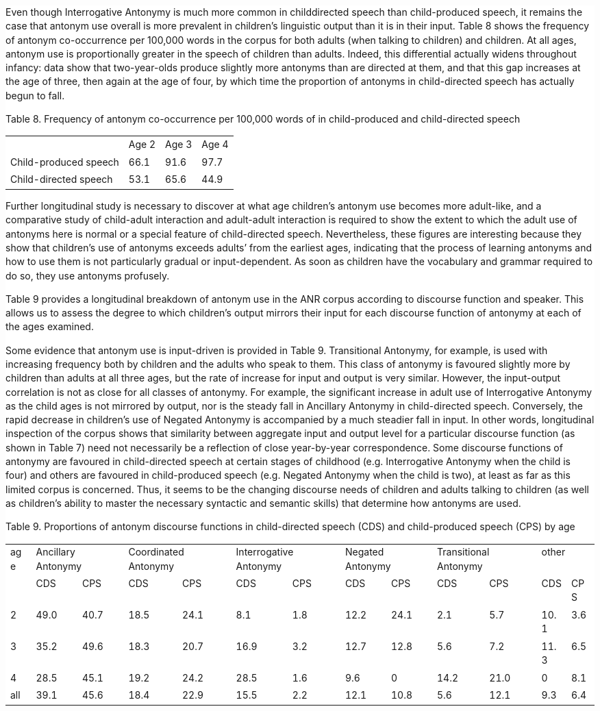 Even though Interrogative Antonymy is much more common in childdirected speech than child-produced speech, it remains the case that antonym use overall is more prevalent in children’s linguistic output than it is in their input. Table 8 shows the frequency of antonym co-occurrence per 100,000 words in the corpus for both adults (when talking to children) and children. At all ages, antonym use is proportionally greater in the speech of children than adults. Indeed, this differential actually widens throughout infancy: data show that two-year-olds produce slightly more antonyms than are directed at them, and that this gap increases at the age of three, then again at the age of four, by which time the proportion of antonyms in child-directed speech has actually begun to fall.

Table 8. Frequency of antonym co-occurrence per 100,000 words of in child-produced and child-directed speech   

<html><body><table><tr><td></td><td>Age 2</td><td>Age 3</td><td>Age 4</td></tr><tr><td>Child-produced speech</td><td>66.1</td><td>91.6</td><td>97.7</td></tr><tr><td>Child-directed speech</td><td>53.1</td><td>65.6</td><td>44.9</td></tr></table></body></html>

Further longitudinal study is necessary to discover at what age children’s antonym use becomes more adult-like, and a comparative study of child-adult interaction and adult-adult interaction is required to show the extent to which the adult use of antonyms here is normal or a special feature of child-directed speech. Nevertheless, these figures are interesting because they show that children’s use of antonyms exceeds adults’ from the earliest ages, indicating that the process of learning antonyms and how to use them is not particularly gradual or input-dependent. As soon as children have the vocabulary and grammar required to do so, they use antonyms profusely.

Table 9 provides a longitudinal breakdown of antonym use in the ANR corpus according to discourse function and speaker. This allows us to assess the degree to which children’s output mirrors their input for each discourse function of antonymy at each of the ages examined.

Some evidence that antonym use is input-driven is provided in Table 9. Transitional Antonymy, for example, is used with increasing frequency both by children and the adults who speak to them. This class of antonymy is favoured slightly more by children than adults at all three ages, but the rate of increase for input and output is very similar. However, the input-output correlation is not as close for all classes of antonymy. For example, the significant increase in adult use of Interrogative Antonymy as the child ages is not mirrored by output, nor is the steady fall in Ancillary Antonymy in child-directed speech. Conversely, the rapid decrease in children’s use of Negated Antonymy is accompanied by a much steadier fall in input. In other words, longitudinal inspection of the corpus shows that similarity between aggregate input and output level for a particular discourse function (as shown in Table 7) need not necessarily be a reflection of close year-by-year correspondence. Some discourse functions of antonymy are favoured in child-directed speech at certain stages of childhood (e.g. Interrogative Antonymy when the child is four) and others are favoured in child-produced speech (e.g. Negated Antonymy when the child is two), at least as far as this limited corpus is concerned. Thus, it seems to be the changing discourse needs of children and adults talking to children (as well as children’s ability to master the necessary syntactic and semantic skills) that determine how antonyms are used.

Table 9. Proportions of antonym discourse functions in child-directed speech (CDS) and child-produced speech (CPS) by age   

<html><body><table><tr><td rowspan="2">age</td><td colspan="2">Ancillary Antonymy</td><td colspan="2">Coordinated Antonymy</td><td colspan="2">Interrogative Antonymy</td><td colspan="2">Negated Antonymy</td><td colspan="2">Transitional Antonymy</td><td colspan="2">other</td></tr><tr><td>CDS</td><td>CPS</td><td>CDS</td><td>CPS</td><td>CDS</td><td>CPS</td><td>CDS</td><td>CPS</td><td>CDS</td><td>CPS</td><td>CDS</td><td>CPS</td></tr><tr><td>2</td><td>49.0</td><td>40.7</td><td>18.5</td><td>24.1</td><td>8.1</td><td>1.8</td><td>12.2</td><td>24.1</td><td>2.1</td><td>5.7</td><td>10.1</td><td>3.6</td></tr><tr><td>3</td><td>35.2</td><td>49.6</td><td>18.3</td><td>20.7</td><td>16.9</td><td>3.2</td><td>12.7</td><td>12.8</td><td>5.6</td><td>7.2</td><td>11.3</td><td>6.5</td></tr><tr><td>4</td><td>28.5</td><td>45.1</td><td>19.2</td><td>24.2</td><td>28.5</td><td>1.6</td><td>9.6</td><td>0</td><td>14.2</td><td>21.0</td><td>0</td><td>8.1</td></tr><tr><td>all</td><td>39.1</td><td>45.6</td><td>18.4</td><td>22.9</td><td>15.5</td><td>2.2</td><td>12.1</td><td>10.8</td><td>5.6</td><td>12.1</td><td>9.3</td><td>6.4</td></tr></table></body></html>
